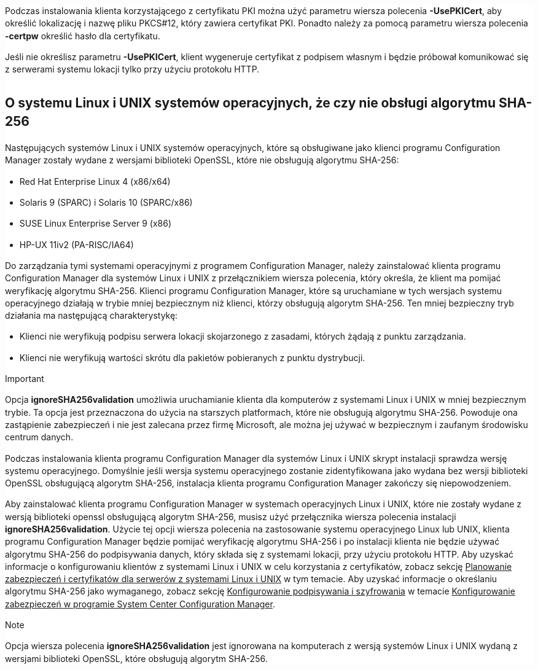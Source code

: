 Podczas instalowania klienta korzystającego z certyfikatu PKI można użyć parametru wiersza polecenia **-UsePKICert**, aby określić lokalizację i nazwę pliku PKCS#12, który zawiera certyfikat PKI. Ponadto należy za pomocą parametru wiersza polecenia **-certpw** określić hasło dla certyfikatu.  

 Jeśli nie określisz parametru **-UsePKICert**, klient wygeneruje certyfikat z podpisem własnym i będzie próbował komunikować się z serwerami systemu lokacji tylko przy użyciu protokołu HTTP.  

##  <a name="BKMK_NoSHA-256"></a>O systemu Linux i UNIX systemów operacyjnych, że czy nie obsługi algorytmu SHA-256  
 Następujących systemów Linux i UNIX systemów operacyjnych, które są obsługiwane jako klienci programu Configuration Manager zostały wydane z wersjami biblioteki OpenSSL, które nie obsługują algorytmu SHA-256:  

-   Red Hat Enterprise Linux 4 (x86/x64)  

-   Solaris 9 (SPARC) i Solaris 10 (SPARC/x86)  

-   SUSE Linux Enterprise Server 9 (x86)  

-   HP-UX 11iv2 (PA-RISC/IA64)  

 Do zarządzania tymi systemami operacyjnymi z programem Configuration Manager, należy zainstalować klienta programu Configuration Manager dla systemów Linux i UNIX z przełącznikiem wiersza polecenia, który określa, że klient ma pomijać weryfikację algorytmu SHA-256. Klienci programu Configuration Manager, które są uruchamiane w tych wersjach systemu operacyjnego działają w trybie mniej bezpiecznym niż klienci, którzy obsługują algorytm SHA-256. Ten mniej bezpieczny tryb działania ma następującą charakterystykę:  

-   Klienci nie weryfikują podpisu serwera lokacji skojarzonego z zasadami, których żądają z punktu zarządzania.  

-   Klienci nie weryfikują wartości skrótu dla pakietów pobieranych z punktu dystrybucji.  

> [!IMPORTANT]  
>  Opcja **ignoreSHA256validation** umożliwia uruchamianie klienta dla komputerów z systemami Linux i UNIX w mniej bezpiecznym trybie. Ta opcja jest przeznaczona do użycia na starszych platformach, które nie obsługują algorytmu SHA-256. Powoduje ona zastąpienie zabezpieczeń i nie jest zalecana przez firmę Microsoft, ale można jej używać w bezpiecznym i zaufanym środowisku centrum danych.  

 Podczas instalowania klienta programu Configuration Manager dla systemów Linux i UNIX skrypt instalacji sprawdza wersję systemu operacyjnego. Domyślnie jeśli wersja systemu operacyjnego zostanie zidentyfikowana jako wydana bez wersji biblioteki OpenSSL obsługującą algorytm SHA-256, instalacja klienta programu Configuration Manager zakończy się niepowodzeniem.  

 Aby zainstalować klienta programu Configuration Manager w systemach operacyjnych Linux i UNIX, które nie zostały wydane z wersją biblioteki openssl obsługującą algorytm SHA-256, musisz użyć przełącznika wiersza polecenia instalacji **ignoreSHA256validation**. Użycie tej opcji wiersza polecenia na zastosowanie systemu operacyjnego Linux lub UNIX, klienta programu Configuration Manager będzie pomijać weryfikację algorytmu SHA-256 i po instalacji klienta nie będzie używać algorytmu SHA-256 do podpisywania danych, który składa się z systemami lokacji, przy użyciu protokołu HTTP. Aby uzyskać informacje o konfigurowaniu klientów z systemami Linux i UNIX w celu korzystania z certyfikatów, zobacz sekcję [Planowanie zabezpieczeń i certyfikatów dla serwerów z systemami Linux i UNIX](#BKMK_SecurityforLnU) w tym temacie. Aby uzyskać informacje o określaniu algorytmu SHA-256 jako wymaganego, zobacz sekcję [Konfigurowanie podpisywania i szyfrowania](../../../../core/plan-design/security/configure-security.md#BKMK_ConfigureSigningEncryption) w temacie [Konfigurowanie zabezpieczeń w programie System Center Configuration Manager](../../../../core/plan-design/security/configure-security.md).  

> [!NOTE]  
>  Opcja wiersza polecenia **ignoreSHA256validation** jest ignorowana na komputerach z wersją systemów Linux i UNIX wydaną z wersjami biblioteki OpenSSL, które obsługują algorytm SHA-256.  
